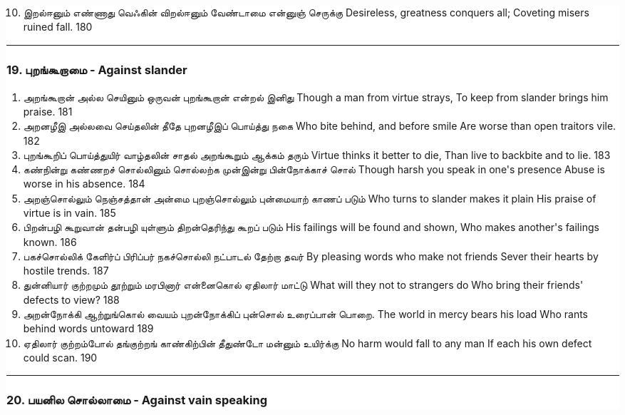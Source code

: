 10. இறல்ஈனும் எண்ணாது வெஃகின் விறல்ஈனும்
வேண்டாமை என்னுஞ் செருக்கு
Desireless, greatness conquers all;
Coveting misers ruined fall. 180
---------

### 19. புறங்கூறாமை - Against slander

1. அறங்கூறான் அல்ல செயினும் ஒருவன்
புறங்கூறான் என்றல் இனிது
Though a man from virtue strays,
To keep from slander brings him praise. 181
2. அறனழீஇ அல்லவை செய்தலின் தீதே
புறனழீஇப் பொய்த்து நகை
Who bite behind, and before smile
Are worse than open traitors vile. 182
3. புறங்கூறிப் பொய்த்துயிர் வாழ்தலின் சாதல்
அறங்கூறும் ஆக்கம் தரும்
Virtue thinks it better to die,
Than live to backbite and to lie. 183
4. கண்நின்று கண்ணறச் சொல்லினும் சொல்லற்க
முன்இன்று பின்நோக்காச் சொல்
Though harsh you speak in one's presence
Abuse is worse in his absence. 184
5. அறஞ்சொல்லும் நெஞ்சத்தான் அன்மை புறஞ்சொல்லும்
புன்மையாற் காணப் படும்
Who turns to slander makes it plain
His praise of virtue is in vain. 185
6. பிறன்பழி கூறுவான் தன்பழி யுள்ளும்
திறன்தெரிந்து கூறப் படும்
His failings will be found and shown,
Who makes another's failings known. 186
7. பகச்சொல்லிக் கேளிர்ப் பிரிப்பர் நகச்சொல்லி
நட்பாடல் தேற்றா தவர்
By pleasing words who make not friends
Sever their hearts by hostile trends. 187
8. துன்னியார் குற்றமும் தூற்றும் மரபினார்
என்னைகொல் ஏதிலார் மாட்டு
What will they not to strangers do
Who bring their friends' defects to view? 188
9. அறன்நோக்கி ஆற்றுங்கொல் வையம் புறன்நோக்கிப்
புன்சொல் உரைப்பான் பொறை.
The world in mercy bears his load
Who rants behind words untoward 189
10. ஏதிலார் குற்றம்போல் தங்குற்றங் காண்கிற்பின்
தீதுண்டோ மன்னும் உயிர்க்கு
No harm would fall to any man
If each his own defect could scan. 190
---------

### 20. பயனில சொல்லாமை - Against vain speaking
